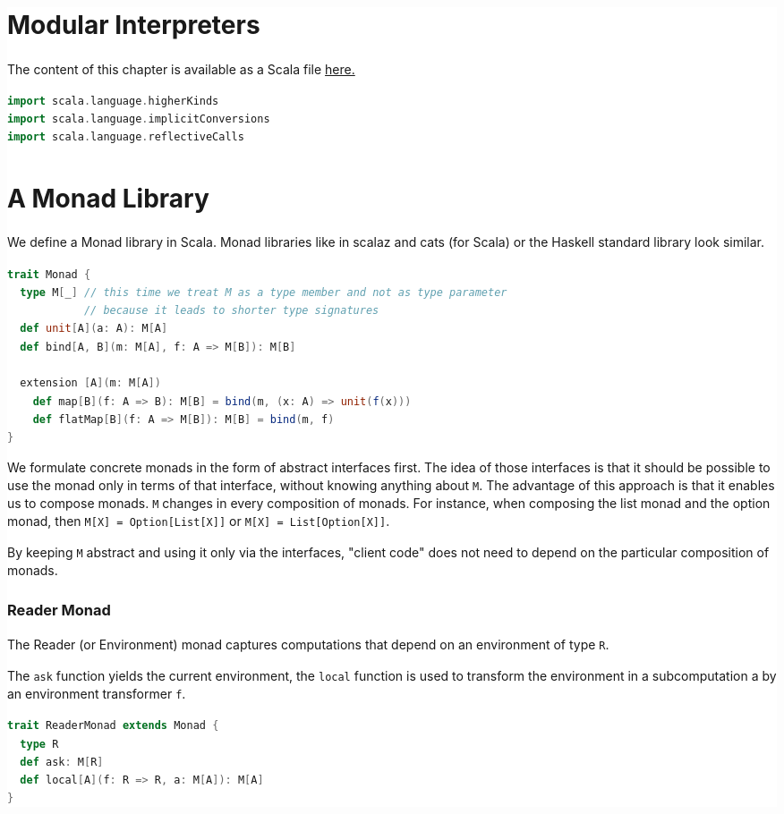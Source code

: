 # Modular Interpreters

The content of this chapter is available as a Scala file [here.](./modular-interpreters.scala)

```scala mdoc:invisible
import scala.language.higherKinds
import scala.language.implicitConversions
import scala.language.reflectiveCalls
```

# A Monad Library

We define a Monad library in Scala. Monad libraries like
in scalaz and cats (for Scala) or the Haskell standard library look similar.

```scala mdoc
trait Monad {
  type M[_] // this time we treat M as a type member and not as type parameter
            // because it leads to shorter type signatures
  def unit[A](a: A): M[A]
  def bind[A, B](m: M[A], f: A => M[B]): M[B]

  extension [A](m: M[A])
    def map[B](f: A => B): M[B] = bind(m, (x: A) => unit(f(x)))
    def flatMap[B](f: A => M[B]): M[B] = bind(m, f)
}
```

We formulate concrete monads in the form of abstract interfaces first.
The idea of those interfaces is that it should be possible to use
the monad only in terms of that interface, without knowing anything
about `M`. The advantage of this approach is that it enables us to
compose monads. `M` changes in every composition of monads. For instance,
when composing the list monad and the option monad, then
``M[X] = Option[List[X]]`` or ``M[X] = List[Option[X]]``.

By keeping `M` abstract and using it only via the interfaces, "client code"
does not need to depend on the particular composition of monads.

### Reader Monad

The Reader (or Environment) monad captures computations that depend
on an environment of type `R`.

The `ask` function yields the current environment, the `local` function
is used to transform the environment in a subcomputation a by an
environment transformer `f`.

```scala mdoc
trait ReaderMonad extends Monad {
  type R
  def ask: M[R]
  def local[A](f: R => R, a: M[A]): M[A]
}
```
